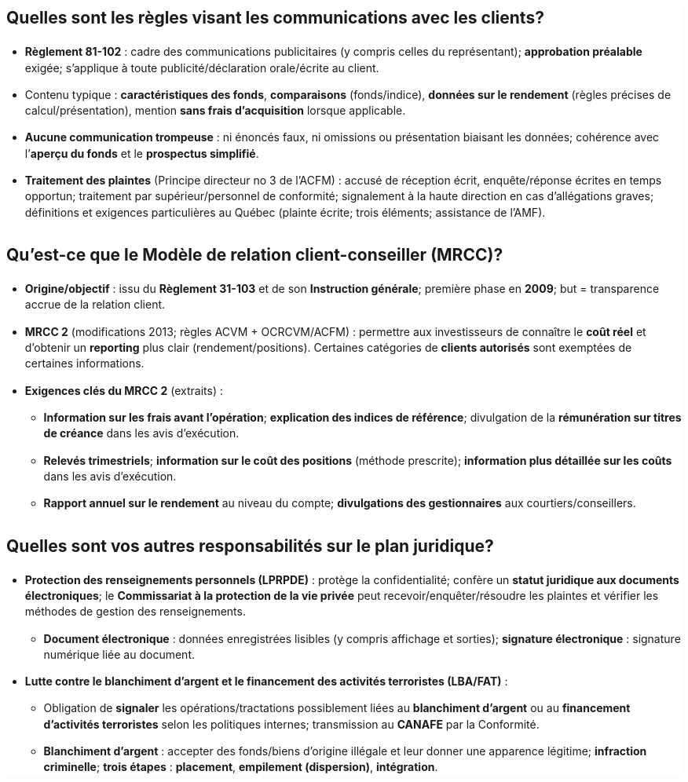 ## Quelles sont les règles visant les communications avec les clients?

- **Règlement 81-102** : cadre des communications publicitaires (y compris celles du représentant); **approbation préalable** exigée; s’applique à toute publicité/déclaration orale/écrite au client.  

- Contenu typique : **caractéristiques des fonds**, **comparaisons** (fonds/indice), **données sur le rendement** (règles précises de calcul/présentation), mention **sans frais d’acquisition** lorsque applicable.  

- **Aucune communication trompeuse** : ni énoncés faux, ni omissions ou présentation biaisant les données; cohérence avec l’**aperçu du fonds** et le **prospectus simplifié**.  

- **Traitement des plaintes** (Principe directeur no 3 de l’ACFM) : accusé de réception écrit, enquête/réponse écrites en temps opportun; traitement par supérieur/personnel de conformité; signalement à la haute direction en cas d’allégations graves; définitions et exigences particulières au Québec (plainte écrite; trois éléments; assistance de l’AMF).  

## Qu’est-ce que le Modèle de relation client-conseiller (MRCC)?

- **Origine/objectif** : issu du **Règlement 31-103** et de son **Instruction générale**; première phase en **2009**; but = transparence accrue de la relation client.  

- **MRCC 2** (modifications 2013; règles ACVM + OCRCVM/ACFM) : permettre aux investisseurs de connaître le **coût réel** et d’obtenir un **reporting** plus clair (rendement/positions). Certaines catégories de **clients autorisés** sont exemptées de certaines informations.  

- **Exigences clés du MRCC 2** (extraits) :  
  - **Information sur les frais avant l’opération**; **explication des indices de référence**; divulgation de la **rémunération sur titres de créance** dans les avis d’exécution.  

  - **Relevés trimestriels**; **information sur le coût des positions** (méthode prescrite); **information plus détaillée sur les coûts** dans les avis d’exécution.  

  - **Rapport annuel sur le rendement** au niveau du compte; **divulgations des gestionnaires** aux courtiers/conseillers.  

## Quelles sont vos autres responsabilités sur le plan juridique?

- **Protection des renseignements personnels (LPRPDE)** : protège la confidentialité; confère un **statut juridique aux documents électroniques**; le **Commissariat à la protection de la vie privée** peut recevoir/enquêter/résoudre les plaintes et vérifier les méthodes de gestion des renseignements.  
  - **Document électronique** : données enregistrées lisibles (y compris affichage et sorties); **signature électronique** : signature numérique liée au document.  

- **Lutte contre le blanchiment d’argent et le financement des activités terroristes (LBA/FAT)** :  
  - Obligation de **signaler** les opérations/tractations possiblement liées au **blanchiment d’argent** ou au **financement d’activités terroristes** selon les politiques internes; transmission au **CANAFE** par la Conformité.  

  - **Blanchiment d’argent** : accepter des fonds/biens d’origine illégale et leur donner une apparence légitime; **infraction criminelle**; **trois étapes** : **placement**, **empilement (dispersion)**, **intégration**.  
